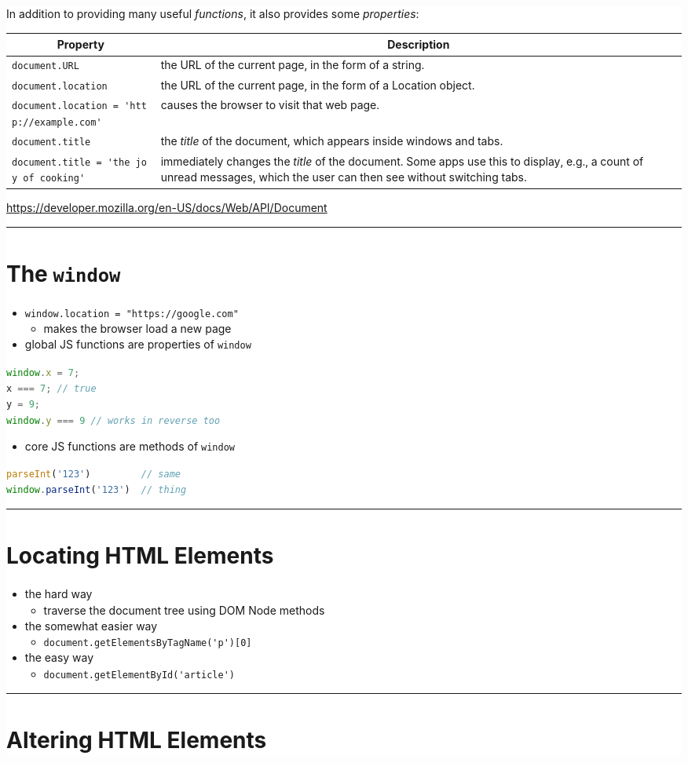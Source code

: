 In addition to providing many useful *functions*, it also provides some *properties*:

|Property|Description|
|---|---|
| `document.URL` | the URL of the current page, in the form of a string. |
| `document.location` | the URL of the current page, in the form of a Location object. |
| `document.location = 'http://example.com'` | causes the browser to visit that web page.|
| `document.title` | the *title* of the document, which appears inside windows and tabs.|
| `document.title = 'the joy of cooking'` | immediately changes the *title* of the document. Some apps use this to display, e.g., a count of unread messages, which the user can then see without switching tabs.|

<https://developer.mozilla.org/en-US/docs/Web/API/Document>

---

# The `window`

* `window.location = "https://google.com"`
  * makes the browser load a new page
* global JS functions are properties of `window`

```javascript
window.x = 7;
x === 7; // true
y = 9;
window.y === 9 // works in reverse too
```

* core JS functions are methods of `window`

```javascript
parseInt('123')         // same
window.parseInt('123')  // thing
```

---

# Locating HTML Elements

* the hard way
  * traverse the document tree using DOM Node methods
* the somewhat easier way
  * `document.getElementsByTagName('p')[0]`
* the easy way
  * `document.getElementById('article')`

---

# Altering HTML Elements
